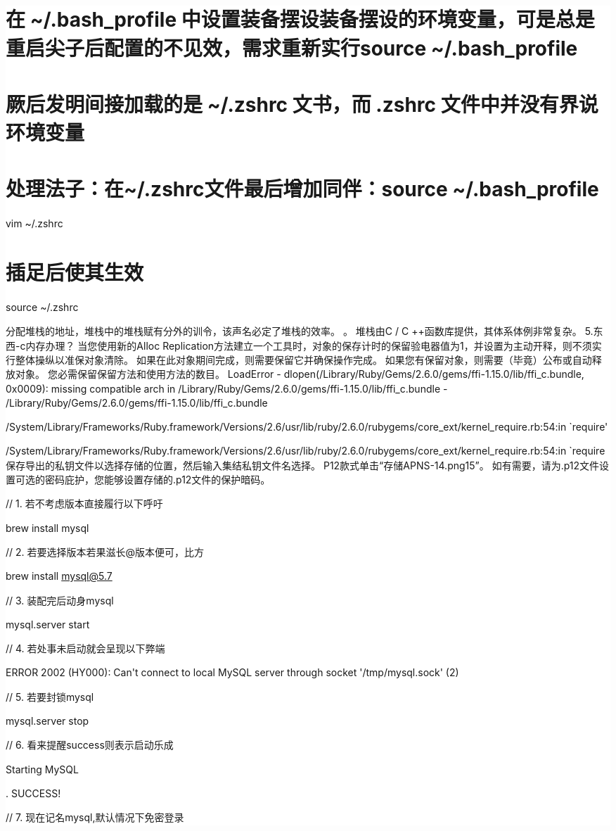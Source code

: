 # 在 ~/.bash_profile 中设置装备摆设装备摆设的环境变量，可是总是重启尖子后配置的不见效，需求重新实行source ~/.bash_profile

# 厥后发明间接加载的是 ~/.zshrc 文书，而 .zshrc 文件中并没有界说环境变量

# 处理法子：在~/.zshrc文件最后增加同伴：source ~/.bash_profile

vim ~/.zshrc

# 插足后使其生效

source ~/.zshrc

分配堆栈的地址，堆栈中的堆栈赋有分外的训令，该声名必定了堆栈的效率。 。 堆栈由C / C ++函数库提供，其体系体例非常复杂。 5.东西-c内存办理？ 当您使用新的Alloc Replication方法建立一个工具时，对象的保存计时的保留验电器值为1，并设置为主动开释，则不须实行整体操纵以准保对象清除。 如果在此对象期间完成，则需要保留它并确保操作完成。 如果您有保留对象，则需要（毕竟）公布或自动释放对象。 您必需保留保留方法和使用方法的数目。
LoadError - dlopen(/Library/Ruby/Gems/2.6.0/gems/ffi-1.15.0/lib/ffi_c.bundle, 0x0009): missing compatible arch in /Library/Ruby/Gems/2.6.0/gems/ffi-1.15.0/lib/ffi_c.bundle - /Library/Ruby/Gems/2.6.0/gems/ffi-1.15.0/lib/ffi_c.bundle

/System/Library/Frameworks/Ruby.framework/Versions/2.6/usr/lib/ruby/2.6.0/rubygems/core_ext/kernel_require.rb:54:in `require'

/System/Library/Frameworks/Ruby.framework/Versions/2.6/usr/lib/ruby/2.6.0/rubygems/core_ext/kernel_require.rb:54:in `require
保存导出的私钥文件以选择存储的位置，然后输入集结私钥文件名选择。 P12款式单击“存储APNS-14.png15”。 如有需要，请为.p12文件设置可选的密码庇护，您能够设置存储的.p12文件的保护暗码。 

// 1. 若不考虑版本直接履行以下呼吁

brew install mysql

// 2. 若要选择版本若果滋长@版本便可，比方

brew install mysql@5.7 

// 3. 装配完后动身mysql

mysql.server start

// 4. 若处事未启动就会呈现以下弊端

ERROR 2002 (HY000): Can't connect to local MySQL server through socket '/tmp/mysql.sock' (2)

// 5. 若要封锁mysql

mysql.server stop

// 6. 看来提醒success则表示启动乐成

Starting MySQL

. SUCCESS! 

// 7. 现在记名mysql,默认情况下免密登录
